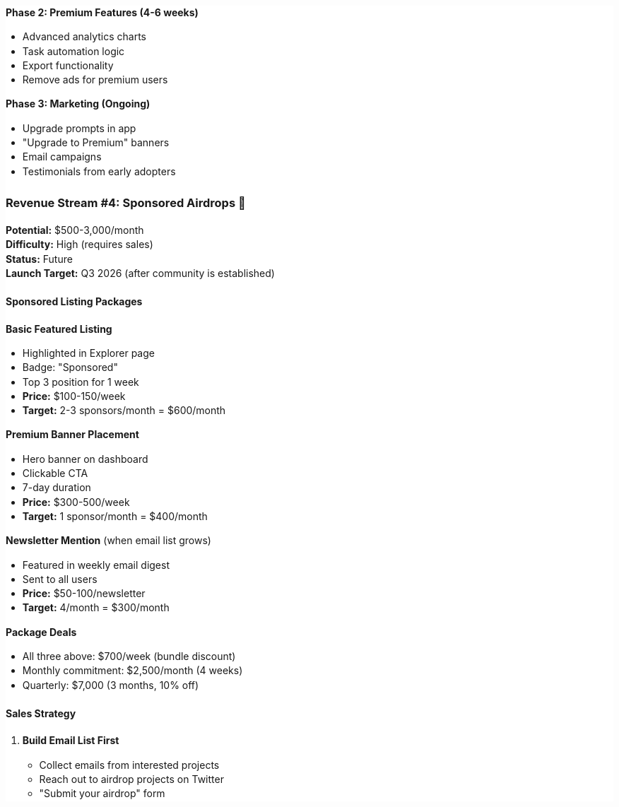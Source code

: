 **Phase 2: Premium Features (4-6 weeks)**

- Advanced analytics charts
- Task automation logic
- Export functionality
- Remove ads for premium users

**Phase 3: Marketing (Ongoing)**

- Upgrade prompts in app
- "Upgrade to Premium" banners
- Email campaigns
- Testimonials from early adopters

### Revenue Stream #4: Sponsored Airdrops 🚀

**Potential:** $500-3,000/month  
**Difficulty:** High (requires sales)  
**Status:** Future  
**Launch Target:** Q3 2026 (after community is established)

#### Sponsored Listing Packages

**Basic Featured Listing**

- Highlighted in Explorer page
- Badge: "Sponsored"
- Top 3 position for 1 week
- **Price:** $100-150/week
- **Target:** 2-3 sponsors/month = $600/month

**Premium Banner Placement**

- Hero banner on dashboard
- Clickable CTA
- 7-day duration
- **Price:** $300-500/week
- **Target:** 1 sponsor/month = $400/month

**Newsletter Mention** (when email list grows)

- Featured in weekly email digest
- Sent to all users
- **Price:** $50-100/newsletter
- **Target:** 4/month = $300/month

**Package Deals**

- All three above: $700/week (bundle discount)
- Monthly commitment: $2,500/month (4 weeks)
- Quarterly: $7,000 (3 months, 10% off)

#### Sales Strategy

1. **Build Email List First**

   - Collect emails from interested projects
   - Reach out to airdrop projects on Twitter
   - "Submit your airdrop" form
